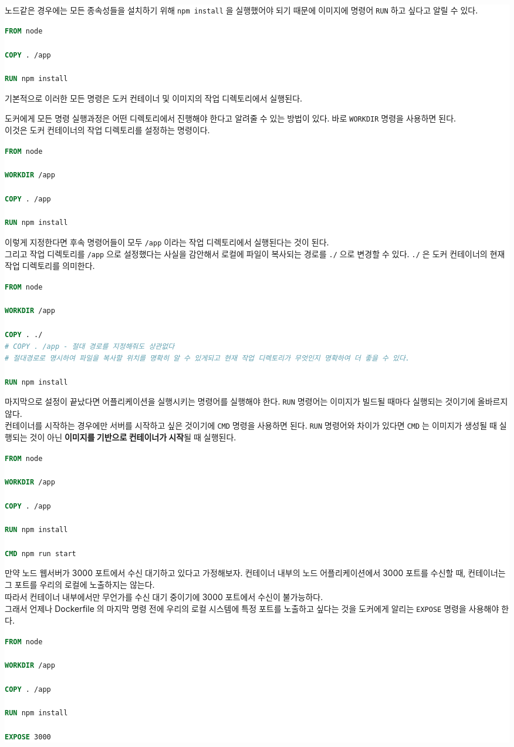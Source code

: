 노드같은 경우에는 모든 종속성들을 설치하기 위해 ```npm install``` 을 실행했어야 되기 때문에 이미지에 명령어 ```RUN``` 하고 싶다고 알릴 수 있다.
```dockerfile
FROM node

COPY . /app

RUN npm install
```
기본적으로 이러한 모든 명령은 도커 컨테이너 및 이미지의 작업 디렉토리에서 실행된다.

도커에게 모든 명령 실행과정은 어떤 디렉토리에서 진행해야 한다고 알려줄 수 있는 방법이 있다. 바로 ```WORKDIR``` 명령을 사용하면 된다.   
이것은 도커 컨테이너의 작업 디렉토리를 설정하는 명령이다.
```dockerfile
FROM node

WORKDIR /app

COPY . /app

RUN npm install
```
이렇게 지정한다면 후속 명령어들이 모두 ```/app``` 이라는 작업 디렉토리에서 실행된다는 것이 된다.   
그리고 작업 디렉토리를 ```/app``` 으로 설정했다는 사실을 감안해서 로컬에 파일이 복사되는 경로를 ```./``` 으로 변경할 수 있다. ```./``` 은 도커 컨테이너의 현재 작업 디렉토리를 의미한다.
```dockerfile
FROM node

WORKDIR /app

COPY . ./
# COPY . /app - 절대 경로를 지정해줘도 상관없다
# 절대경로로 명시하여 파일을 복사할 위치를 명확히 알 수 있게되고 현재 작업 디렉토리가 무엇인지 명확하여 더 좋을 수 있다.

RUN npm install
```

마지막으로 설정이 끝났다면 어플리케이션을 실행시키는 명령어를 실행해야 한다.
```RUN``` 명령어는 이미지가 빌드될 때마다 실행되는 것이기에 올바르지 않다.   
컨테이너를 시작하는 경우에만 서버를 시작하고 싶은 것이기에 ```CMD``` 명령을 사용하면 된다.
```RUN``` 명령어와 차이가 있다면 ```CMD``` 는 이미지가 생성될 때 실행되는 것이 아닌 **이미지를 기반으로 컨테이너가 시작**될 때 실행된다.
```dockerfile
FROM node

WORKDIR /app

COPY . /app

RUN npm install

CMD npm run start
```

만약 노드 웹서버가 3000 포트에서 수신 대기하고 있다고 가정해보자. 컨테이너 내부의 노드 어플리케이션에서 3000 포트를 수신할 때, 컨테이너는 그 포트를 우리의 로컬에 노출하지는 않는다.   
따라서 컨테이너 내부에서만 무언가를 수신 대기 중이기에 3000 포트에서 수신이 불가능하다.  
그래서 언제나 Dockerfile 의 마지막 명령 전에 우리의 로컬 시스템에 특정 포트를 노출하고 싶다는 것을 도커에게 알리는 ```EXPOSE``` 명령을 사용해야 한다.
```dockerfile
FROM node

WORKDIR /app

COPY . /app

RUN npm install

EXPOSE 3000

```